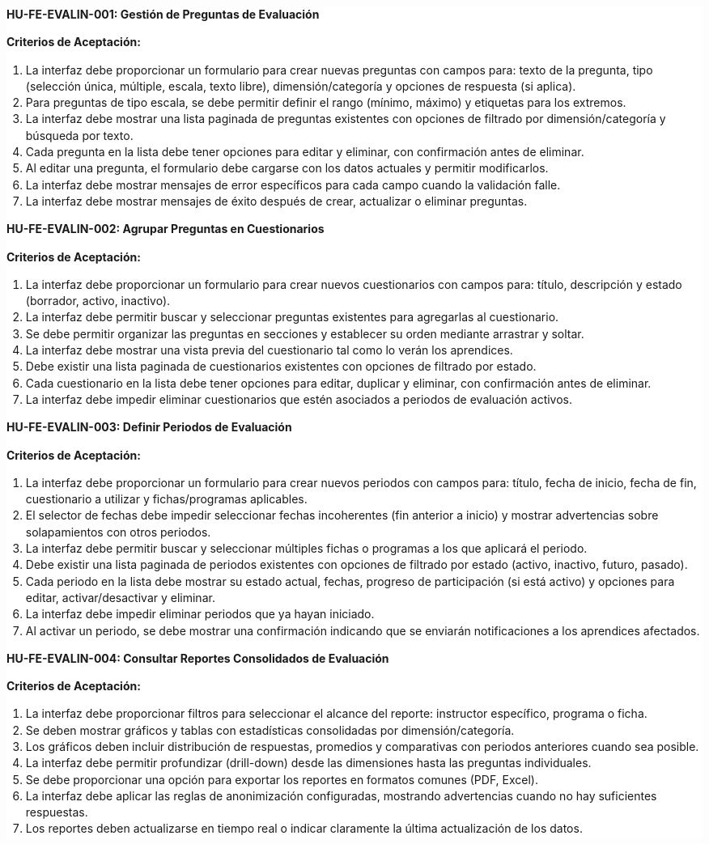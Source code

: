 **HU-FE-EVALIN-001: Gestión de Preguntas de Evaluación**

**Criterios de Aceptación:**
1. La interfaz debe proporcionar un formulario para crear nuevas preguntas con campos para: texto de la pregunta, tipo (selección única, múltiple, escala, texto libre), dimensión/categoría y opciones de respuesta (si aplica).
2. Para preguntas de tipo escala, se debe permitir definir el rango (mínimo, máximo) y etiquetas para los extremos.
3. La interfaz debe mostrar una lista paginada de preguntas existentes con opciones de filtrado por dimensión/categoría y búsqueda por texto.
4. Cada pregunta en la lista debe tener opciones para editar y eliminar, con confirmación antes de eliminar.
5. Al editar una pregunta, el formulario debe cargarse con los datos actuales y permitir modificarlos.
6. La interfaz debe mostrar mensajes de error específicos para cada campo cuando la validación falle.
7. La interfaz debe mostrar mensajes de éxito después de crear, actualizar o eliminar preguntas.

**HU-FE-EVALIN-002: Agrupar Preguntas en Cuestionarios**

**Criterios de Aceptación:**
1. La interfaz debe proporcionar un formulario para crear nuevos cuestionarios con campos para: título, descripción y estado (borrador, activo, inactivo).
2. La interfaz debe permitir buscar y seleccionar preguntas existentes para agregarlas al cuestionario.
3. Se debe permitir organizar las preguntas en secciones y establecer su orden mediante arrastrar y soltar.
4. La interfaz debe mostrar una vista previa del cuestionario tal como lo verán los aprendices.
5. Debe existir una lista paginada de cuestionarios existentes con opciones de filtrado por estado.
6. Cada cuestionario en la lista debe tener opciones para editar, duplicar y eliminar, con confirmación antes de eliminar.
7. La interfaz debe impedir eliminar cuestionarios que estén asociados a periodos de evaluación activos.

**HU-FE-EVALIN-003: Definir Periodos de Evaluación**

**Criterios de Aceptación:**
1. La interfaz debe proporcionar un formulario para crear nuevos periodos con campos para: título, fecha de inicio, fecha de fin, cuestionario a utilizar y fichas/programas aplicables.
2. El selector de fechas debe impedir seleccionar fechas incoherentes (fin anterior a inicio) y mostrar advertencias sobre solapamientos con otros periodos.
3. La interfaz debe permitir buscar y seleccionar múltiples fichas o programas a los que aplicará el periodo.
4. Debe existir una lista paginada de periodos existentes con opciones de filtrado por estado (activo, inactivo, futuro, pasado).
5. Cada periodo en la lista debe mostrar su estado actual, fechas, progreso de participación (si está activo) y opciones para editar, activar/desactivar y eliminar.
6. La interfaz debe impedir eliminar periodos que ya hayan iniciado.
7. Al activar un periodo, se debe mostrar una confirmación indicando que se enviarán notificaciones a los aprendices afectados.

**HU-FE-EVALIN-004: Consultar Reportes Consolidados de Evaluación**

**Criterios de Aceptación:**
1. La interfaz debe proporcionar filtros para seleccionar el alcance del reporte: instructor específico, programa o ficha.
2. Se deben mostrar gráficos y tablas con estadísticas consolidadas por dimensión/categoría.
3. Los gráficos deben incluir distribución de respuestas, promedios y comparativas con periodos anteriores cuando sea posible.
4. La interfaz debe permitir profundizar (drill-down) desde las dimensiones hasta las preguntas individuales.
5. Se debe proporcionar una opción para exportar los reportes en formatos comunes (PDF, Excel).
6. La interfaz debe aplicar las reglas de anonimización configuradas, mostrando advertencias cuando no hay suficientes respuestas.
7. Los reportes deben actualizarse en tiempo real o indicar claramente la última actualización de los datos.
